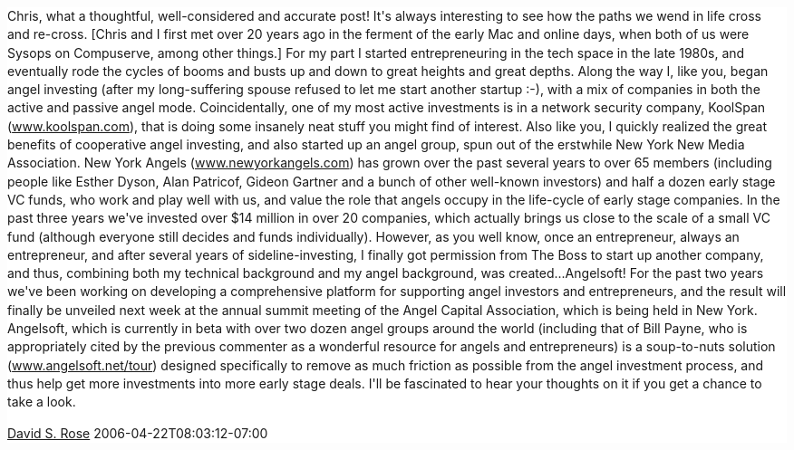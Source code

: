 Chris, what a thoughtful, well-considered and accurate post! It's always interesting to see how the paths we wend in life cross and re-cross. \[Chris and I first met over 20 years ago in the ferment of the early Mac and online days, when both of us were Sysops on Compuserve, among other things.\] For my part I started entrepreneuring in the tech space in the late 1980s, and eventually rode the cycles of booms and busts up and down to great heights and great depths. Along the way I, like you, began angel investing (after my long-suffering spouse refused to let me start another startup :-), with a mix of companies in both the active and passive angel mode. Coincidentally, one of my most active investments is in a network security company, KoolSpan (www.koolspan.com), that is doing some insanely neat stuff you might find of interest. Also like you, I quickly realized the great benefits of cooperative angel investing, and also started up an angel group, spun out of the erstwhile New York New Media Association. New York Angels (www.newyorkangels.com) has grown over the past several years to over 65 members (including people like Esther Dyson, Alan Patricof, Gideon Gartner and a bunch of other well-known investors) and half a dozen early stage VC funds, who work and play well with us, and value the role that angels occupy in the life-cycle of early stage companies. In the past three years we've invested over $14 million in over 20 companies, which actually brings us close to the scale of a small VC fund (although everyone still decides and funds individually). However, as you well know, once an entrepreneur, always an entrepreneur, and after several years of sideline-investing, I finally got permission from The Boss to start up another company, and thus, combining both my technical background and my angel background, was created...Angelsoft! For the past two years we've been working on developing a comprehensive platform for supporting angel investors and entrepreneurs, and the result will finally be unveiled next week at the annual summit meeting of the Angel Capital Association, which is being held in New York. Angelsoft, which is currently in beta with over two dozen angel groups around the world (including that of Bill Payne, who is appropriately cited by the previous commenter as a wonderful resource for angels and entrepreneurs) is a soup-to-nuts solution (www.angelsoft.net/tour) designed specifically to remove as much friction as possible from the angel investment process, and thus help get more investments into more early stage deals. I'll be fascinated to hear your thoughts on it if you get a chance to take a look.

[David S. Rose](http://www.newyorkangels.com/members/david_rose.html) 2006-04-22T08:03:12-07:00
